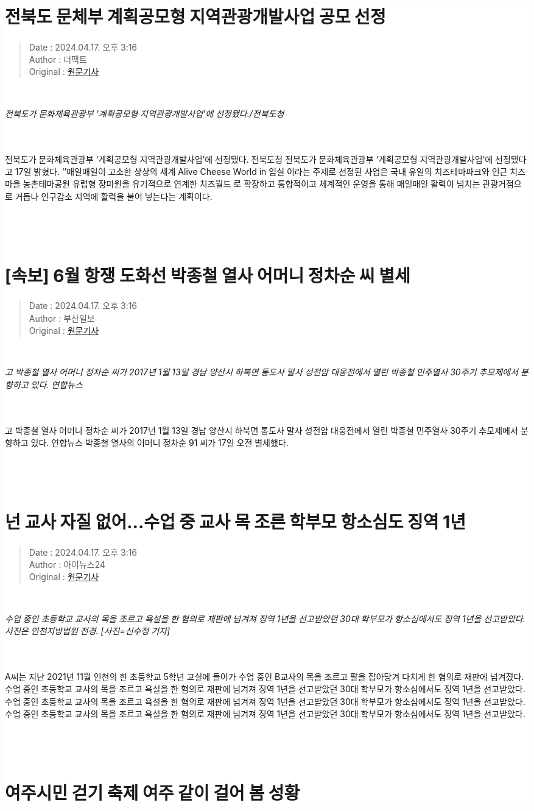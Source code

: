   
# 전북도 문체부 계획공모형 지역관광개발사업 공모 선정  
  
> Date : 2024.04.17. 오후 3:16  
> Author : 더팩트  
> Original : [원문기사](https://n.news.naver.com/mnews/article/629/0000281699?sid=102)  
<br/>  
  
<img alt="전북도가 문화체육관광부 ‘계획공모형 지역관광개발사업’에 선정됐다./전북도청" class="_LAZY_LOADING _LAZY_LOADING_INIT_HIDE" src="https://imgnews.pstatic.net/image/629/2024/04/17/202484581713334204_20240417151603672.png?type=w647" id="img1" style="display: none;"></img><em class="img_desc">전북도가 문화체육관광부 ‘계획공모형 지역관광개발사업’에 선정됐다./전북도청</em>  
<br/><br/>  
  
전북도가 문화체육관광부 ‘계획공모형 지역관광개발사업’에 선정됐다.
전북도청 전북도가 문화체육관광부 ‘계획공모형 지역관광개발사업’에 선정됐다고 17일 밝혔다.
‘’매일매일이 고소한 상상의 세계 Alive Cheese World in 임실 이라는 주제로 선정된 사업은 국내 유일의 치즈테마파크와 인근 치즈마을 농촌테마공원 유럽형 장미원을 유기적으로 연계한 치즈월드 로 확장하고 통합적이고 체계적인 운영을 통해 매일매일 활력이 넘치는 관광거점으로 거듭나 인구감소 지역에 활력을 불어 넣는다는 계획이다.  
<br/><br/><br/>  

  
# [속보]  6월 항쟁 도화선 박종철 열사 어머니 정차순 씨 별세  
  
> Date : 2024.04.17. 오후 3:16  
> Author : 부산일보  
> Original : [원문기사](https://n.news.naver.com/mnews/article/082/0001265752?sid=102)  
<br/>  
  
<img alt="고 박종철 열사 어머니 정차순 씨가 2017년 1월 13일 경남 양산시 하북면 통도사 말사 성전암 대웅전에서 열린 박종철 민주열사 30주기 추모제에서 분향하고 있다. 연합뉴스" class="_LAZY_LOADING _LAZY_LOADING_INIT_HIDE" src="https://imgnews.pstatic.net/image/082/2024/04/17/0001265752_001_20240417151601200.jpg?type=w647" id="img1" style="display: none;"></img><em class="img_desc">고 박종철 열사 어머니 정차순 씨가 2017년 1월 13일 경남 양산시 하북면 통도사 말사 성전암 대웅전에서 열린 박종철 민주열사 30주기 추모제에서 분향하고 있다. 연합뉴스</em>  
<br/><br/>  
  
고 박종철 열사 어머니 정차순 씨가 2017년 1월 13일 경남 양산시 하북면 통도사 말사 성전암 대웅전에서 열린 박종철 민주열사 30주기 추모제에서 분향하고 있다.
연합뉴스 박종철 열사의 어머니 정차순 91 씨가 17일 오전 별세했다.  
<br/><br/><br/>  

  
# 넌 교사 자질 없어…수업 중 교사 목 조른 학부모 항소심도 징역 1년  
  
> Date : 2024.04.17. 오후 3:16  
> Author : 아이뉴스24  
> Original : [원문기사](https://n.news.naver.com/mnews/article/031/0000829318?sid=102)  
<br/>  
  
<img alt="수업 중인 초등학교 교사의 목을 조르고 욕설을 한 혐의로 재판에 넘겨져 징역 1년을 선고받았던 30대 학부모가 항소심에서도 징역 1년을 선고받았다. 사진은 인천지방법원 전경. [사진=신수정 기자]" class="_LAZY_LOADING _LAZY_LOADING_INIT_HIDE" src="https://imgnews.pstatic.net/image/031/2024/04/17/0000829318_001_20240417151601089.jpg?type=w647" id="img1" style="display: none;"></img><em class="img_desc">수업 중인 초등학교 교사의 목을 조르고 욕설을 한 혐의로 재판에 넘겨져 징역 1년을 선고받았던 30대 학부모가 항소심에서도 징역 1년을 선고받았다. 사진은 인천지방법원 전경. [사진=신수정 기자]</em>  
<br/><br/>  
  
A씨는 지난 2021년 11월 인천의 한 초등학교 5학년 교실에 들어가 수업 중인 B교사의 목을 조르고 팔을 잡아당겨 다치게 한 혐의로 재판에 넘겨졌다.
수업 중인 초등학교 교사의 목을 조르고 욕설을 한 혐의로 재판에 넘겨져 징역 1년을 선고받았던 30대 학부모가 항소심에서도 징역 1년을 선고받았다.
수업 중인 초등학교 교사의 목을 조르고 욕설을 한 혐의로 재판에 넘겨져 징역 1년을 선고받았던 30대 학부모가 항소심에서도 징역 1년을 선고받았다.
수업 중인 초등학교 교사의 목을 조르고 욕설을 한 혐의로 재판에 넘겨져 징역 1년을 선고받았던 30대 학부모가 항소심에서도 징역 1년을 선고받았다.  
<br/><br/><br/>  

  
# 여주시민 걷기 축제 여주 같이 걸어 봄 성황  
  